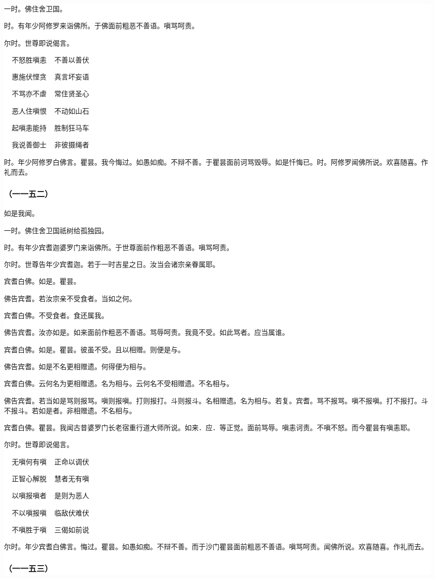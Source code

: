一时。佛住舍卫国。

时。有年少阿修罗来诣佛所。于佛面前粗恶不善语。嗔骂呵责。

尔时。世尊即说偈言。

&nbsp;&nbsp;&nbsp;&nbsp;不怒胜嗔恚&nbsp;&nbsp;&nbsp;&nbsp;不善以善伏

&nbsp;&nbsp;&nbsp;&nbsp;惠施伏悭贪&nbsp;&nbsp;&nbsp;&nbsp;真言坏妄语

&nbsp;&nbsp;&nbsp;&nbsp;不骂亦不虐&nbsp;&nbsp;&nbsp;&nbsp;常住贤圣心

&nbsp;&nbsp;&nbsp;&nbsp;恶人住嗔恨&nbsp;&nbsp;&nbsp;&nbsp;不动如山石

&nbsp;&nbsp;&nbsp;&nbsp;起嗔恚能持&nbsp;&nbsp;&nbsp;&nbsp;胜制狂马车

&nbsp;&nbsp;&nbsp;&nbsp;我说善御士&nbsp;&nbsp;&nbsp;&nbsp;非彼摄绳者

时。年少阿修罗白佛言。瞿昙。我今悔过。如愚如痴。不辩不善。于瞿昙面前诃骂毁辱。如是忏悔已。时。阿修罗闻佛所说。欢喜随喜。作礼而去。

### （一一五二）

如是我闻。

一时。佛住舍卫国祇树给孤独园。

时。有年少宾耆迦婆罗门来诣佛所。于世尊面前作粗恶不善语。嗔骂呵责。

尔时。世尊告年少宾耆迦。若于一时吉星之日。汝当会诸宗亲眷属耶。

宾耆白佛。如是。瞿昙。

佛告宾耆。若汝宗亲不受食者。当如之何。

宾耆白佛。不受食者。食还属我。

佛告宾耆。汝亦如是。如来面前作粗恶不善语。骂辱呵责。我竟不受。如此骂者。应当属谁。

宾耆白佛。如是。瞿昙。彼虽不受。且以相赠。则便是与。

佛告宾耆。如是不名更相赠遗。何得便为相与。

宾耆白佛。云何名为更相赠遗。名为相与。云何名不受相赠遗。不名相与。

佛告宾耆。若当如是骂则报骂。嗔则报嗔。打则报打。斗则报斗。名相赠遗。名为相与。若复。宾耆。骂不报骂。嗔不报嗔。打不报打。斗不报斗。若如是者。非相赠遗。不名相与。

宾耆白佛。瞿昙。我闻古昔婆罗门长老宿重行道大师所说。如来．应．等正觉。面前骂辱。嗔恚诃责。不嗔不怒。而今瞿昙有嗔恚耶。

尔时。世尊即说偈言。

&nbsp;&nbsp;&nbsp;&nbsp;无嗔何有嗔&nbsp;&nbsp;&nbsp;&nbsp;正命以调伏

&nbsp;&nbsp;&nbsp;&nbsp;正智心解脱&nbsp;&nbsp;&nbsp;&nbsp;慧者无有嗔

&nbsp;&nbsp;&nbsp;&nbsp;以嗔报嗔者&nbsp;&nbsp;&nbsp;&nbsp;是则为恶人

&nbsp;&nbsp;&nbsp;&nbsp;不以嗔报嗔&nbsp;&nbsp;&nbsp;&nbsp;临敌伏难伏

&nbsp;&nbsp;&nbsp;&nbsp;不嗔胜于嗔&nbsp;&nbsp;&nbsp;&nbsp;三偈如前说

尔时。年少宾耆白佛言。悔过。瞿昙。如愚如痴。不辩不善。而于沙门瞿昙面前粗恶不善语。嗔骂呵责。闻佛所说。欢喜随喜。作礼而去。

### （一一五三）
